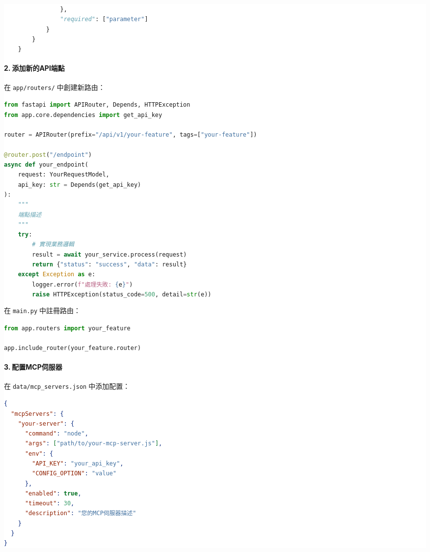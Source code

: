 ```python
                },
                "required": ["parameter"]
            }
        }
    }
```

#### 2. 添加新的API端點

在 `app/routers/` 中創建新路由：

```python
from fastapi import APIRouter, Depends, HTTPException
from app.core.dependencies import get_api_key

router = APIRouter(prefix="/api/v1/your-feature", tags=["your-feature"])

@router.post("/endpoint")
async def your_endpoint(
    request: YourRequestModel,
    api_key: str = Depends(get_api_key)
):
    """
    端點描述
    """
    try:
        # 實現業務邏輯
        result = await your_service.process(request)
        return {"status": "success", "data": result}
    except Exception as e:
        logger.error(f"處理失敗: {e}")
        raise HTTPException(status_code=500, detail=str(e))
```

在 `main.py` 中註冊路由：

```python
from app.routers import your_feature

app.include_router(your_feature.router)
```

#### 3. 配置MCP伺服器

在 `data/mcp_servers.json` 中添加配置：

```json
{
  "mcpServers": {
    "your-server": {
      "command": "node",
      "args": ["path/to/your-mcp-server.js"],
      "env": {
        "API_KEY": "your_api_key",
        "CONFIG_OPTION": "value"
      },
      "enabled": true,
      "timeout": 30,
      "description": "您的MCP伺服器描述"
    }
  }
}
```
